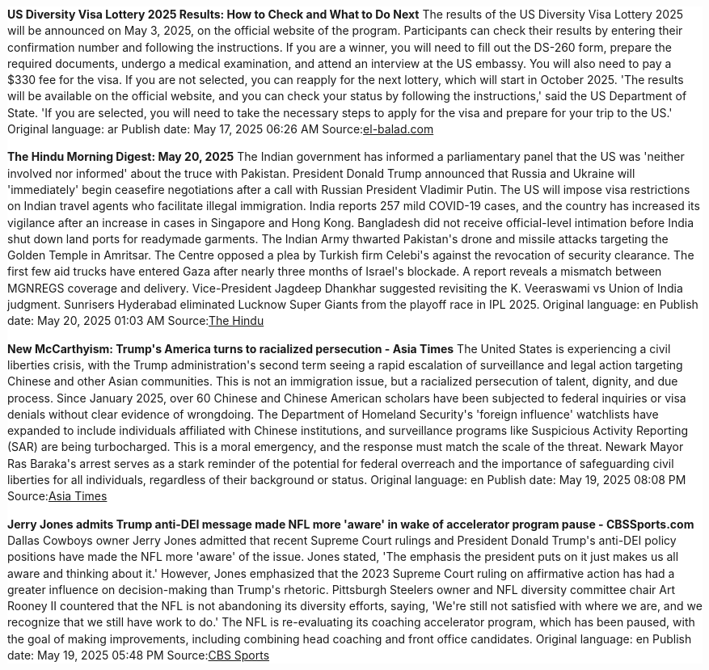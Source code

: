 **US Diversity Visa Lottery 2025 Results: How to Check and What to Do Next**
The results of the US Diversity Visa Lottery 2025 will be announced on May 3, 2025, on the official website of the program. Participants can check their results by entering their confirmation number and following the instructions. If you are a winner, you will need to fill out the DS-260 form, prepare the required documents, undergo a medical examination, and attend an interview at the US embassy. You will also need to pay a $330 fee for the visa. If you are not selected, you can reapply for the next lottery, which will start in October 2025. 'The results will be available on the official website, and you can check your status by following the instructions,' said the US Department of State. 'If you are selected, you will need to take the necessary steps to apply for the visa and prepare for your trip to the US.'
Original language: ar
Publish date: May 17, 2025 06:26 AM
Source:[el-balad.com](https://el-balad.com/500001)

**The Hindu Morning Digest: May 20, 2025**
The Indian government has informed a parliamentary panel that the US was 'neither involved nor informed' about the truce with Pakistan. President Donald Trump announced that Russia and Ukraine will 'immediately' begin ceasefire negotiations after a call with Russian President Vladimir Putin. The US will impose visa restrictions on Indian travel agents who facilitate illegal immigration. India reports 257 mild COVID-19 cases, and the country has increased its vigilance after an increase in cases in Singapore and Hong Kong. Bangladesh did not receive official-level intimation before India shut down land ports for readymade garments. The Indian Army thwarted Pakistan's drone and missile attacks targeting the Golden Temple in Amritsar. The Centre opposed a plea by Turkish firm Celebi's against the revocation of security clearance. The first few aid trucks have entered Gaza after nearly three months of Israel's blockade. A report reveals a mismatch between MGNREGS coverage and delivery. Vice-President Jagdeep Dhankhar suggested revisiting the K. Veeraswami vs Union of India judgment. Sunrisers Hyderabad eliminated Lucknow Super Giants from the playoff race in IPL 2025.
Original language: en
Publish date: May 20, 2025 01:03 AM
Source:[The Hindu](https://www.thehindu.com/news/morning-digest-may-20-2025/article69595494.ece)

**New McCarthyism: Trump's America turns to racialized persecution - Asia Times**
The United States is experiencing a civil liberties crisis, with the Trump administration's second term seeing a rapid escalation of surveillance and legal action targeting Chinese and other Asian communities. This is not an immigration issue, but a racialized persecution of talent, dignity, and due process. Since January 2025, over 60 Chinese and Chinese American scholars have been subjected to federal inquiries or visa denials without clear evidence of wrongdoing. The Department of Homeland Security's 'foreign influence' watchlists have expanded to include individuals affiliated with Chinese institutions, and surveillance programs like Suspicious Activity Reporting (SAR) are being turbocharged. This is a moral emergency, and the response must match the scale of the threat. Newark Mayor Ras Baraka's arrest serves as a stark reminder of the potential for federal overreach and the importance of safeguarding civil liberties for all individuals, regardless of their background or status.
Original language: en
Publish date: May 19, 2025 08:08 PM
Source:[Asia Times](http://asiatimes.com/2025/05/new-mccarthyism-trumps-america-turns-to-racialized-persecution/)

**Jerry Jones admits Trump anti-DEI message made NFL more 'aware' in wake of accelerator program pause - CBSSports.com**
Dallas Cowboys owner Jerry Jones admitted that recent Supreme Court rulings and President Donald Trump's anti-DEI policy positions have made the NFL more 'aware' of the issue. Jones stated, 'The emphasis the president puts on it just makes us all aware and thinking about it.' However, Jones emphasized that the 2023 Supreme Court ruling on affirmative action has had a greater influence on decision-making than Trump's rhetoric. Pittsburgh Steelers owner and NFL diversity committee chair Art Rooney II countered that the NFL is not abandoning its diversity efforts, saying, 'We're still not satisfied with where we are, and we recognize that we still have work to do.' The NFL is re-evaluating its coaching accelerator program, which has been paused, with the goal of making improvements, including combining head coaching and front office candidates.
Original language: en
Publish date: May 19, 2025 05:48 PM
Source:[CBS Sports](https://www.cbssports.com/nfl/news/jerry-jones-admits-trump-anti-dei-message-made-nfl-more-aware-in-wake-of-accelerator-program-pause/)

